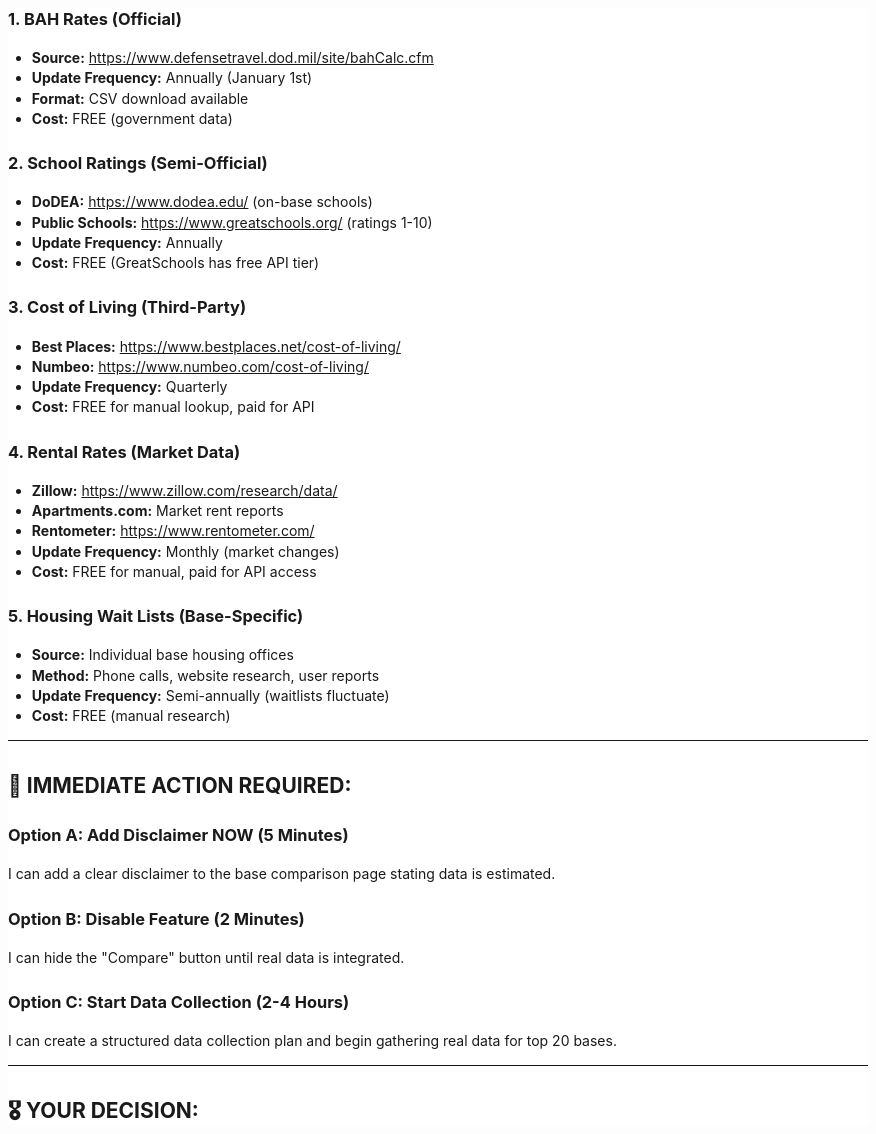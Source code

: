 ### **1. BAH Rates (Official)**
- **Source:** https://www.defensetravel.dod.mil/site/bahCalc.cfm
- **Update Frequency:** Annually (January 1st)
- **Format:** CSV download available
- **Cost:** FREE (government data)

### **2. School Ratings (Semi-Official)**
- **DoDEA:** https://www.dodea.edu/ (on-base schools)
- **Public Schools:** https://www.greatschools.org/ (ratings 1-10)
- **Update Frequency:** Annually
- **Cost:** FREE (GreatSchools has free API tier)

### **3. Cost of Living (Third-Party)**
- **Best Places:** https://www.bestplaces.net/cost-of-living/
- **Numbeo:** https://www.numbeo.com/cost-of-living/
- **Update Frequency:** Quarterly
- **Cost:** FREE for manual lookup, paid for API

### **4. Rental Rates (Market Data)**
- **Zillow:** https://www.zillow.com/research/data/
- **Apartments.com:** Market rent reports
- **Rentometer:** https://www.rentometer.com/
- **Update Frequency:** Monthly (market changes)
- **Cost:** FREE for manual, paid for API access

### **5. Housing Wait Lists (Base-Specific)**
- **Source:** Individual base housing offices
- **Method:** Phone calls, website research, user reports
- **Update Frequency:** Semi-annually (waitlists fluctuate)
- **Cost:** FREE (manual research)

---

## 🚨 **IMMEDIATE ACTION REQUIRED:**

### **Option A: Add Disclaimer NOW (5 Minutes)**
I can add a clear disclaimer to the base comparison page stating data is estimated.

### **Option B: Disable Feature (2 Minutes)**
I can hide the "Compare" button until real data is integrated.

### **Option C: Start Data Collection (2-4 Hours)**
I can create a structured data collection plan and begin gathering real data for top 20 bases.

---

## 🎖️ **YOUR DECISION:**
